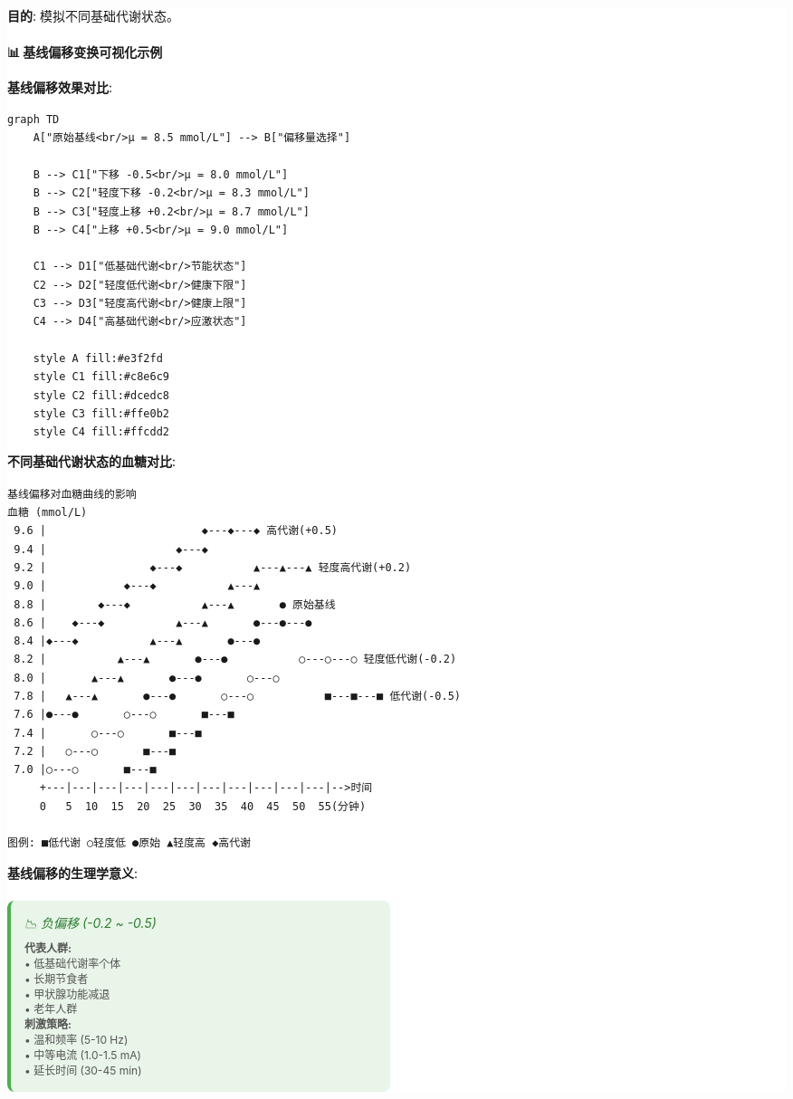 **目的**: 模拟不同基础代谢状态。

#### 📊 基线偏移变换可视化示例

**基线偏移效果对比**:
```mermaid
graph TD
    A["原始基线<br/>μ = 8.5 mmol/L"] --> B["偏移量选择"]
    
    B --> C1["下移 -0.5<br/>μ = 8.0 mmol/L"]
    B --> C2["轻度下移 -0.2<br/>μ = 8.3 mmol/L"]
    B --> C3["轻度上移 +0.2<br/>μ = 8.7 mmol/L"]
    B --> C4["上移 +0.5<br/>μ = 9.0 mmol/L"]
    
    C1 --> D1["低基础代谢<br/>节能状态"]
    C2 --> D2["轻度低代谢<br/>健康下限"]
    C3 --> D3["轻度高代谢<br/>健康上限"]
    C4 --> D4["高基础代谢<br/>应激状态"]
    
    style A fill:#e3f2fd
    style C1 fill:#c8e6c9
    style C2 fill:#dcedc8
    style C3 fill:#ffe0b2
    style C4 fill:#ffcdd2
```

**不同基础代谢状态的血糖对比**:
```
基线偏移对血糖曲线的影响
血糖 (mmol/L)
 9.6 |                        ◆---◆---◆ 高代谢(+0.5)
 9.4 |                    ◆---◆
 9.2 |                ◆---◆           ▲---▲---▲ 轻度高代谢(+0.2)
 9.0 |            ◆---◆           ▲---▲
 8.8 |        ◆---◆           ▲---▲       ● 原始基线
 8.6 |    ◆---◆           ▲---▲       ●---●---●
 8.4 |◆---◆           ▲---▲       ●---●
 8.2 |           ▲---▲       ●---●           ○---○---○ 轻度低代谢(-0.2)
 8.0 |       ▲---▲       ●---●       ○---○
 7.8 |   ▲---▲       ●---●       ○---○           ■---■---■ 低代谢(-0.5)
 7.6 |●---●       ○---○       ■---■
 7.4 |       ○---○       ■---■
 7.2 |   ○---○       ■---■
 7.0 |○---○       ■---■
     +---|---|---|---|---|---|---|---|---|---|---|-->时间
     0   5  10  15  20  25  30  35  40  45  50  55(分钟)

图例: ■低代谢 ○轻度低 ●原始 ▲轻度高 ◆高代谢
```

**基线偏移的生理学意义**:
<div style="display: grid; grid-template-columns: 1fr 1fr; gap: 15px; margin: 20px 0;">

<div style="background: #e8f5e8; padding: 15px; border-radius: 8px; border-left: 4px solid #4CAF50;">
<h6 style="margin: 0 0 10px 0; color: #2e7d32;">📉 负偏移 (-0.2 ~ -0.5)</h6>
<div style="font-size: 12px; color: #555; line-height: 1.4;">
<strong>代表人群:</strong><br/>
• 低基础代谢率个体<br/>
• 长期节食者<br/>
• 甲状腺功能减退<br/>
• 老年人群<br/>
<strong>刺激策略:</strong><br/>
• 温和频率 (5-10 Hz)<br/>
• 中等电流 (1.0-1.5 mA)<br/>
• 延长时间 (30-45 min)